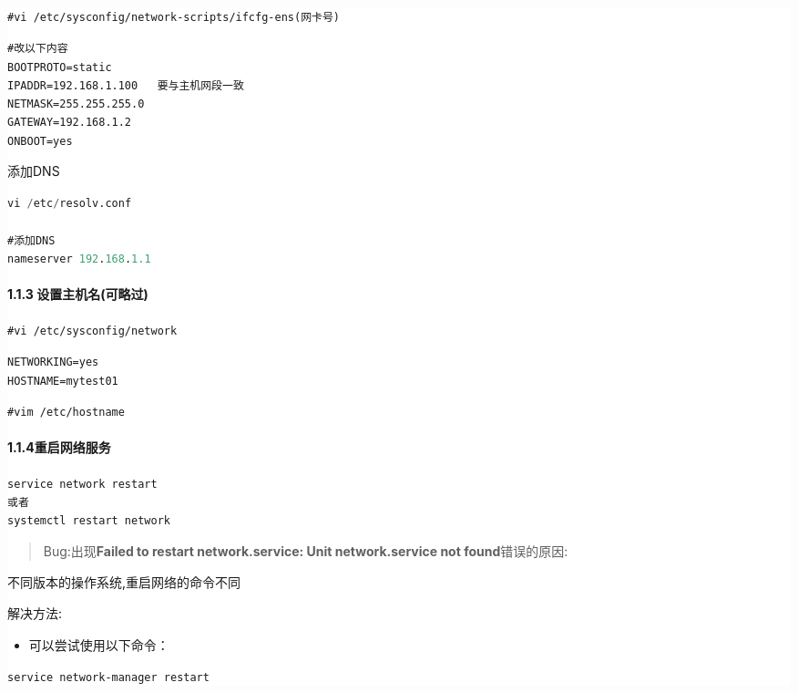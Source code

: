 ```
#vi /etc/sysconfig/network-scripts/ifcfg-ens(网卡号)
```

```
#改以下内容
BOOTPROTO=static
IPADDR=192.168.1.100   要与主机网段一致
NETMASK=255.255.255.0
GATEWAY=192.168.1.2
ONBOOT=yes
```



添加DNS

```sql
vi /etc/resolv.conf

#添加DNS
nameserver 192.168.1.1
```





#### 1.1.3 设置主机名(可略过)

```
#vi /etc/sysconfig/network
```

```
NETWORKING=yes
HOSTNAME=mytest01
```

```
#vim /etc/hostname
```



#### 1.1.4重启网络服务

```
service network restart
或者
systemctl restart network
```

> Bug:出现**Failed to restart network.service: Unit network.service not found**错误的原因:

不同版本的操作系统,重启网络的命令不同

解决方法:

- 可以尝试使用以下命令：

```
service network-manager restart
```
